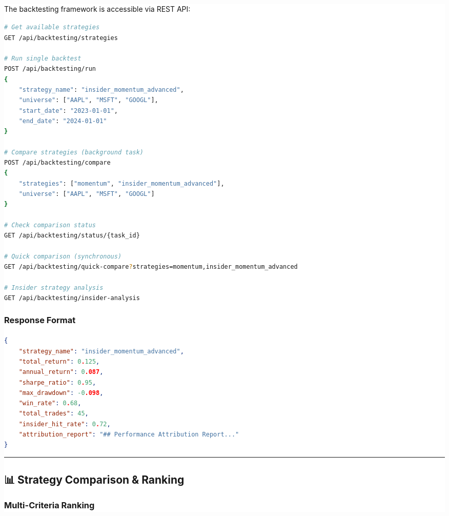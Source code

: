 The backtesting framework is accessible via REST API:

```bash
# Get available strategies
GET /api/backtesting/strategies

# Run single backtest
POST /api/backtesting/run
{
    "strategy_name": "insider_momentum_advanced",
    "universe": ["AAPL", "MSFT", "GOOGL"],
    "start_date": "2023-01-01",
    "end_date": "2024-01-01"
}

# Compare strategies (background task)
POST /api/backtesting/compare
{
    "strategies": ["momentum", "insider_momentum_advanced"],
    "universe": ["AAPL", "MSFT", "GOOGL"]
}

# Check comparison status
GET /api/backtesting/status/{task_id}

# Quick comparison (synchronous)
GET /api/backtesting/quick-compare?strategies=momentum,insider_momentum_advanced

# Insider strategy analysis
GET /api/backtesting/insider-analysis
```

### **Response Format**

```json
{
    "strategy_name": "insider_momentum_advanced",
    "total_return": 0.125,
    "annual_return": 0.087,
    "sharpe_ratio": 0.95,
    "max_drawdown": -0.098,
    "win_rate": 0.68,
    "total_trades": 45,
    "insider_hit_rate": 0.72,
    "attribution_report": "## Performance Attribution Report..."
}
```

---

## 📊 **Strategy Comparison & Ranking**

### **Multi-Criteria Ranking**
